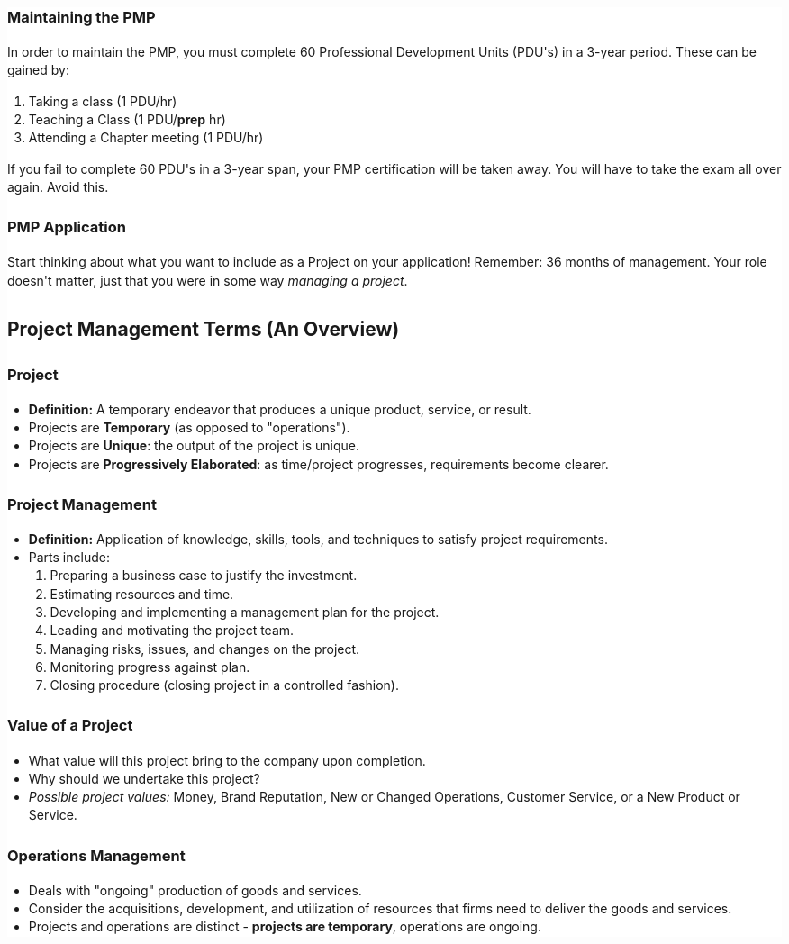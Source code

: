 ### Maintaining the PMP

In order to maintain the PMP, you must complete 60 Professional Development Units (PDU's) in a 3-year period. These can be gained by:

1. Taking a class (1 PDU/hr)
2. Teaching a Class (1 PDU/**prep** hr)
3. Attending a Chapter meeting (1 PDU/hr)

If you fail to complete 60 PDU's in a 3-year span, your PMP certification will be taken away. You will have to take the exam all over again. Avoid this.

### PMP Application

Start thinking about what you want to include as a Project on your application! Remember: 36 months of management. Your role doesn't matter, just that you were in some way *managing a project*.

## Project Management Terms (An Overview)

### Project

- **Definition:** A temporary endeavor that produces a unique product, service, or result.
- Projects are **Temporary** (as opposed to "operations").
- Projects are **Unique**: the output of the project is unique.
- Projects are **Progressively Elaborated**: as time/project progresses, requirements become clearer.

### Project Management

- **Definition:** Application of knowledge, skills, tools, and techniques to satisfy project requirements.
- Parts include:
  1. Preparing a business case to justify the investment.
  2. Estimating resources and time.
  3. Developing and implementing a management plan for the project.
  4. Leading and motivating the project team.
  5. Managing risks, issues, and changes on the project.
  6. Monitoring progress against plan.
  7. Closing procedure (closing project in a controlled fashion).

### Value of a Project

- What value will this project bring to the company upon completion.
- Why should we undertake this project?
- *Possible project values:* Money, Brand Reputation, New or Changed Operations, Customer Service, or a New Product or Service.

### Operations Management

- Deals with "ongoing" production of goods and services.
- Consider the acquisitions, development, and utilization of resources that firms need to deliver the goods and services.
- Projects and operations are distinct - **projects are temporary**, operations are ongoing.
